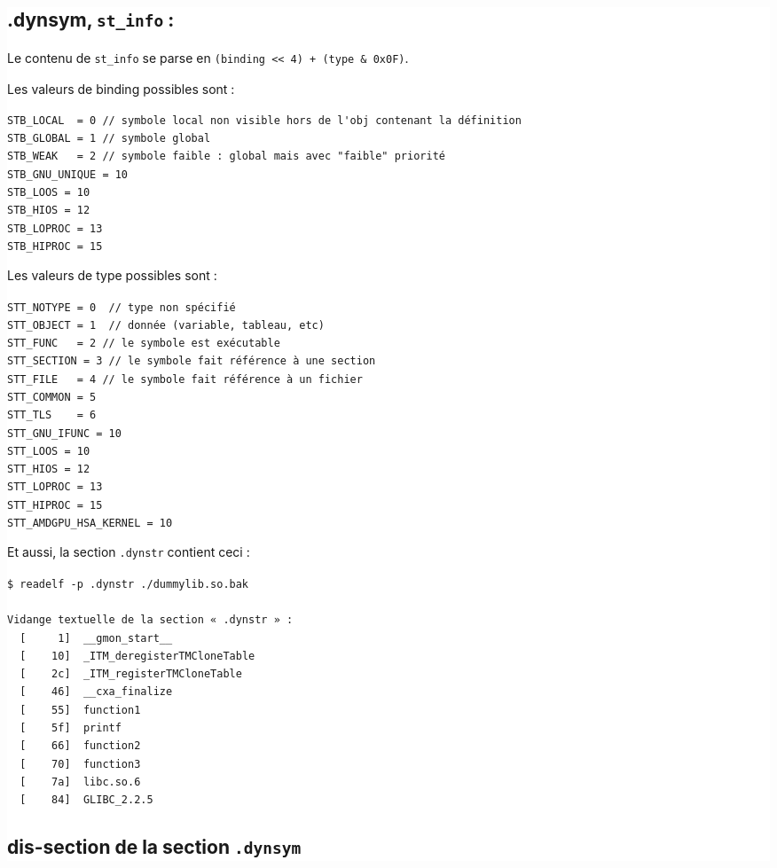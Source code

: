 ## .dynsym, `st_info` : 

Le contenu de `st_info` se parse en `(binding << 4) + (type & 0x0F)`.

Les valeurs de binding possibles sont :

```
STB_LOCAL  = 0 // symbole local non visible hors de l'obj contenant la définition
STB_GLOBAL = 1 // symbole global
STB_WEAK   = 2 // symbole faible : global mais avec "faible" priorité
STB_GNU_UNIQUE = 10
STB_LOOS = 10
STB_HIOS = 12
STB_LOPROC = 13
STB_HIPROC = 15
```

Les valeurs de type possibles sont :

```
STT_NOTYPE = 0	// type non spécifié
STT_OBJECT = 1	// donnée (variable, tableau, etc)
STT_FUNC   = 2 // le symbole est exécutable
STT_SECTION = 3 // le symbole fait référence à une section
STT_FILE   = 4 // le symbole fait référence à un fichier
STT_COMMON = 5
STT_TLS    = 6
STT_GNU_IFUNC = 10
STT_LOOS = 10
STT_HIOS = 12
STT_LOPROC = 13
STT_HIPROC = 15
STT_AMDGPU_HSA_KERNEL = 10
```

Et aussi, la section `.dynstr` contient ceci :

```
$ readelf -p .dynstr ./dummylib.so.bak 

Vidange textuelle de la section « .dynstr » :
  [     1]  __gmon_start__
  [    10]  _ITM_deregisterTMCloneTable
  [    2c]  _ITM_registerTMCloneTable
  [    46]  __cxa_finalize
  [    55]  function1
  [    5f]  printf
  [    66]  function2
  [    70]  function3
  [    7a]  libc.so.6
  [    84]  GLIBC_2.2.5
```

## dis-section de la section `.dynsym`
